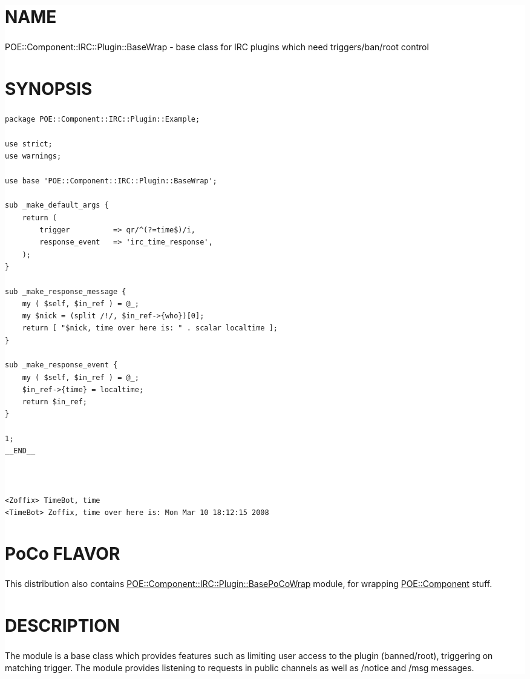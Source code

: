 # NAME

POE::Component::IRC::Plugin::BaseWrap - base class for IRC plugins which need triggers/ban/root control

# SYNOPSIS

    package POE::Component::IRC::Plugin::Example;

    use strict;
    use warnings;

    use base 'POE::Component::IRC::Plugin::BaseWrap';

    sub _make_default_args {
        return (
            trigger          => qr/^(?=time$)/i,
            response_event   => 'irc_time_response',
        );
    }

    sub _make_response_message {
        my ( $self, $in_ref ) = @_;
        my $nick = (split /!/, $in_ref->{who})[0];
        return [ "$nick, time over here is: " . scalar localtime ];
    }

    sub _make_response_event {
        my ( $self, $in_ref ) = @_;
        $in_ref->{time} = localtime;
        return $in_ref;
    }

    1;
    __END__



    <Zoffix> TimeBot, time
    <TimeBot> Zoffix, time over here is: Mon Mar 10 18:12:15 2008

# PoCo FLAVOR

This distribution also contains [POE::Component::IRC::Plugin::BasePoCoWrap](https://metacpan.org/pod/POE::Component::IRC::Plugin::BasePoCoWrap)
module, for wrapping [POE::Component](https://metacpan.org/pod/POE::Component) stuff.

# DESCRIPTION

The module is a base class which provides features such as limiting user
access to the plugin (banned/root), triggering on matching trigger. The
module provides listening to requests in public channels as well as /notice
and /msg messages.
